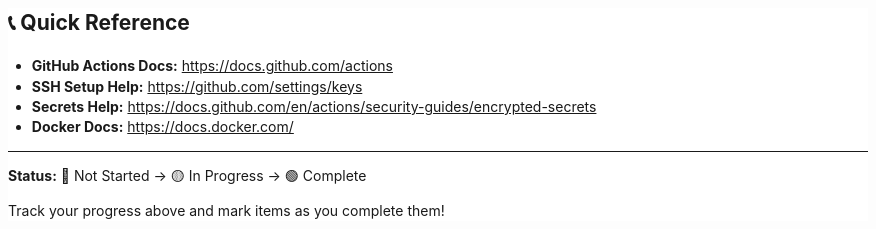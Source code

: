 
## 📞 Quick Reference

- **GitHub Actions Docs:** https://docs.github.com/actions
- **SSH Setup Help:** https://github.com/settings/keys
- **Secrets Help:** https://docs.github.com/en/actions/security-guides/encrypted-secrets
- **Docker Docs:** https://docs.docker.com/

---

**Status:** 🔴 Not Started → 🟡 In Progress → 🟢 Complete

Track your progress above and mark items as you complete them!
